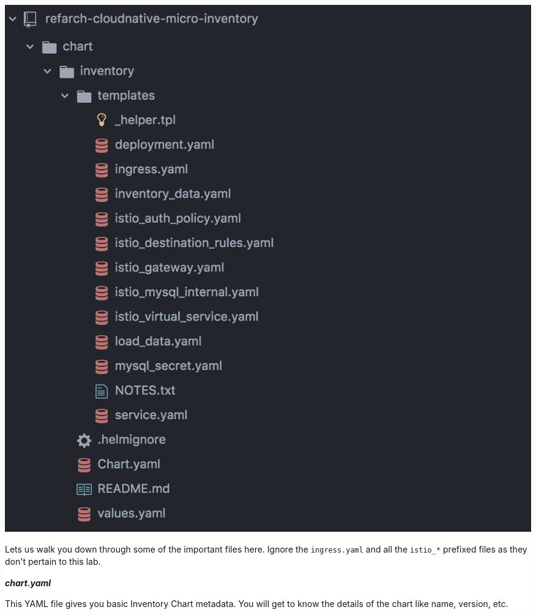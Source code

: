 ![Architecture](images/lab2/5_inventory_chart_structure.png)

Lets us walk you down through some of the important files here. Ignore the `ingress.yaml` and all the `istio_*` prefixed files as they don't pertain to this lab.

***chart.yaml***

This YAML file gives you basic Inventory Chart metadata. You will get to know the details of the chart like name, version, etc.
